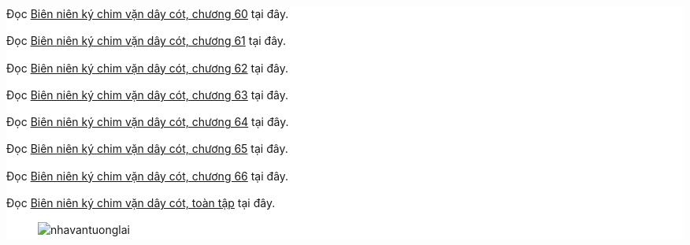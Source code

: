Đọc [Biên niên ký chim vặn dây cót, chương 60](https://nhavantuonglai.com/article/haruki-murakami-bien-nien-ky-chim-van-day-cot-chuong-60) tại đây.

Đọc [Biên niên ký chim vặn dây cót, chương 61](https://nhavantuonglai.com/article/haruki-murakami-bien-nien-ky-chim-van-day-cot-chuong-61) tại đây.

Đọc [Biên niên ký chim vặn dây cót, chương 62](https://nhavantuonglai.com/article/haruki-murakami-bien-nien-ky-chim-van-day-cot-chuong-62) tại đây.

Đọc [Biên niên ký chim vặn dây cót, chương 63](https://nhavantuonglai.com/article/haruki-murakami-bien-nien-ky-chim-van-day-cot-chuong-63) tại đây.

Đọc [Biên niên ký chim vặn dây cót, chương 64](https://nhavantuonglai.com/article/haruki-murakami-bien-nien-ky-chim-van-day-cot-chuong-64) tại đây.

Đọc [Biên niên ký chim vặn dây cót, chương 65](https://nhavantuonglai.com/article/haruki-murakami-bien-nien-ky-chim-van-day-cot-chuong-65) tại đây.

Đọc [Biên niên ký chim vặn dây cót, chương 66](https://nhavantuonglai.com/article/haruki-murakami-bien-nien-ky-chim-van-day-cot-chuong-66) tại đây.

Đọc [Biên niên ký chim vặn dây cót, toàn tập](https://data.nhavantuonglai.com/ebook/haruki-murakami-bien-nien-ky-chim-van-day-cot.pdf) tại đây.

<figure><img src="https://data.nhavantuonglai.com/image/illustrations/cover-nhavantuonglai-com-0712.jpg" alt="nhavantuonglai" title="nhavantuonglai" height=100% width=100%><figcaption><p></p></figcaption></figure>